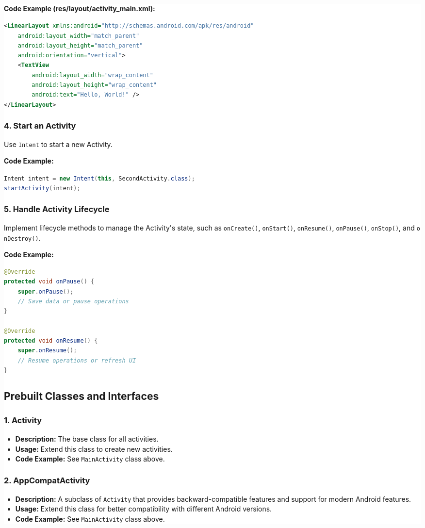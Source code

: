 **Code Example (res/layout/activity_main.xml):**
```xml
<LinearLayout xmlns:android="http://schemas.android.com/apk/res/android"
    android:layout_width="match_parent"
    android:layout_height="match_parent"
    android:orientation="vertical">
    <TextView
        android:layout_width="wrap_content"
        android:layout_height="wrap_content"
        android:text="Hello, World!" />
</LinearLayout>
```

### 4. **Start an Activity**

Use `Intent` to start a new Activity.

**Code Example:**
```java
Intent intent = new Intent(this, SecondActivity.class);
startActivity(intent);
```

### 5. **Handle Activity Lifecycle**

Implement lifecycle methods to manage the Activity's state, such as `onCreate()`, `onStart()`, `onResume()`, `onPause()`, `onStop()`, and `onDestroy()`.

**Code Example:**
```java
@Override
protected void onPause() {
    super.onPause();
    // Save data or pause operations
}

@Override
protected void onResume() {
    super.onResume();
    // Resume operations or refresh UI
}
```

## Prebuilt Classes and Interfaces

### 1. **Activity**
- **Description:** The base class for all activities.
- **Usage:** Extend this class to create new activities.
- **Code Example:** See `MainActivity` class above.

### 2. **AppCompatActivity**
- **Description:** A subclass of `Activity` that provides backward-compatible features and support for modern Android features.
- **Usage:** Extend this class for better compatibility with different Android versions.
- **Code Example:** See `MainActivity` class above.
